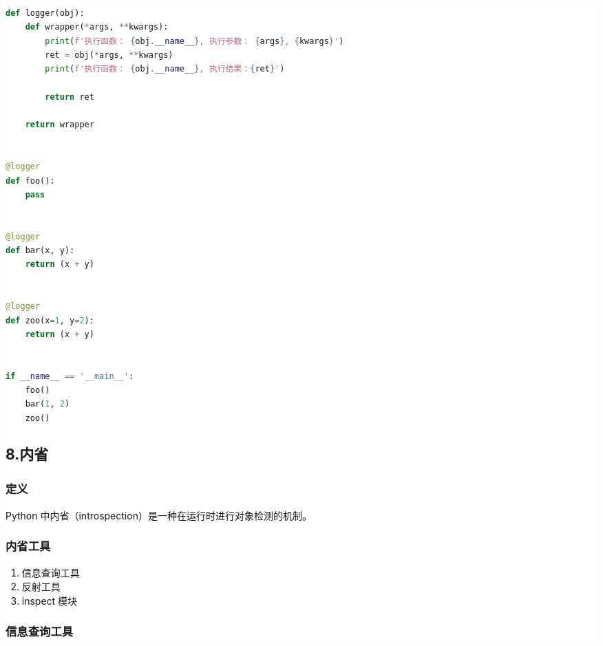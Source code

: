 



```python
def logger(obj):
    def wrapper(*args, **kwargs):
        print(f'执行函数： {obj.__name__}, 执行参数： {args}, {kwargs}')
        ret = obj(*args, **kwargs)
        print(f'执行函数： {obj.__name__}, 执行结果：{ret}')

        return ret

    return wrapper


@logger
def foo():
    pass


@logger
def bar(x, y):
    return (x + y)


@logger
def zoo(x=1, y=2):
    return (x + y)


if __name__ == '__main__':
    foo()
    bar(1, 2)
    zoo()
```





## 8.内省

### 定义

Python 中内省（introspection）是一种在运行时进行对象检测的机制。

### 内省工具

1. 信息查询工具
2. 反射工具
3. inspect 模块



### 信息查询工具
